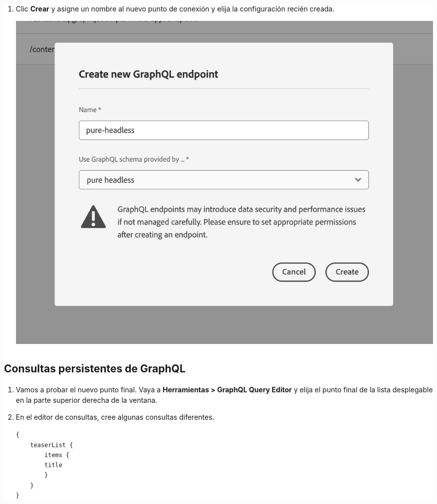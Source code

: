 1. Clic __Crear__ y asigne un nombre al nuevo punto de conexión y elija la configuración recién creada.

   ![AEM Punto final de GraphQL sin encabezado](./assets/1/endpoint.png)

## Consultas persistentes de GraphQL

1. Vamos a probar el nuevo punto final. Vaya a __Herramientas > GraphQL Query Editor__ y elija el punto final de la lista desplegable en la parte superior derecha de la ventana.

1. En el editor de consultas, cree algunas consultas diferentes.


   ```graphql
   {
       teaserList {
           items {
           title
           }
       }
   }
   ```
